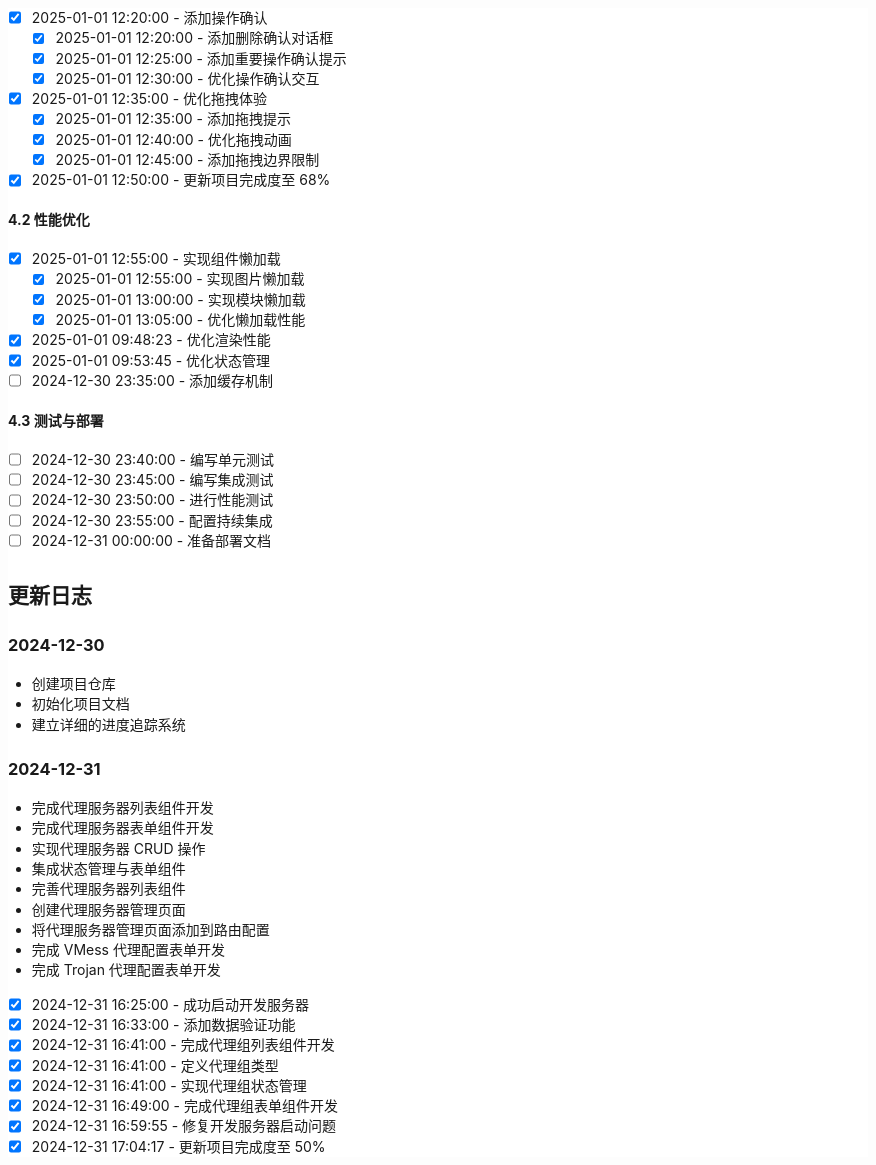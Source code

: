 - [x] 2025-01-01 12:20:00 - 添加操作确认
  - [x] 2025-01-01 12:20:00 - 添加删除确认对话框
  - [x] 2025-01-01 12:25:00 - 添加重要操作确认提示
  - [x] 2025-01-01 12:30:00 - 优化操作确认交互
- [x] 2025-01-01 12:35:00 - 优化拖拽体验
  - [x] 2025-01-01 12:35:00 - 添加拖拽提示
  - [x] 2025-01-01 12:40:00 - 优化拖拽动画
  - [x] 2025-01-01 12:45:00 - 添加拖拽边界限制
- [x] 2025-01-01 12:50:00 - 更新项目完成度至 68%

#### 4.2 性能优化
- [x] 2025-01-01 12:55:00 - 实现组件懒加载
  - [x] 2025-01-01 12:55:00 - 实现图片懒加载
  - [x] 2025-01-01 13:00:00 - 实现模块懒加载
  - [x] 2025-01-01 13:05:00 - 优化懒加载性能
- [x] 2025-01-01 09:48:23 - 优化渲染性能
- [x] 2025-01-01 09:53:45 - 优化状态管理
- [ ] 2024-12-30 23:35:00 - 添加缓存机制

#### 4.3 测试与部署
- [ ] 2024-12-30 23:40:00 - 编写单元测试
- [ ] 2024-12-30 23:45:00 - 编写集成测试
- [ ] 2024-12-30 23:50:00 - 进行性能测试
- [ ] 2024-12-30 23:55:00 - 配置持续集成
- [ ] 2024-12-31 00:00:00 - 准备部署文档

## 更新日志
### 2024-12-30
- 创建项目仓库
- 初始化项目文档
- 建立详细的进度追踪系统

### 2024-12-31
- 完成代理服务器列表组件开发
- 完成代理服务器表单组件开发
- 实现代理服务器 CRUD 操作
- 集成状态管理与表单组件
- 完善代理服务器列表组件
- 创建代理服务器管理页面
- 将代理服务器管理页面添加到路由配置
- 完成 VMess 代理配置表单开发
- 完成 Trojan 代理配置表单开发
- [x] 2024-12-31 16:25:00 - 成功启动开发服务器
- [x] 2024-12-31 16:33:00 - 添加数据验证功能
- [x] 2024-12-31 16:41:00 - 完成代理组列表组件开发
- [x] 2024-12-31 16:41:00 - 定义代理组类型
- [x] 2024-12-31 16:41:00 - 实现代理组状态管理
- [x] 2024-12-31 16:49:00 - 完成代理组表单组件开发
- [x] 2024-12-31 16:59:55 - 修复开发服务器启动问题
- [x] 2024-12-31 17:04:17 - 更新项目完成度至 50%
